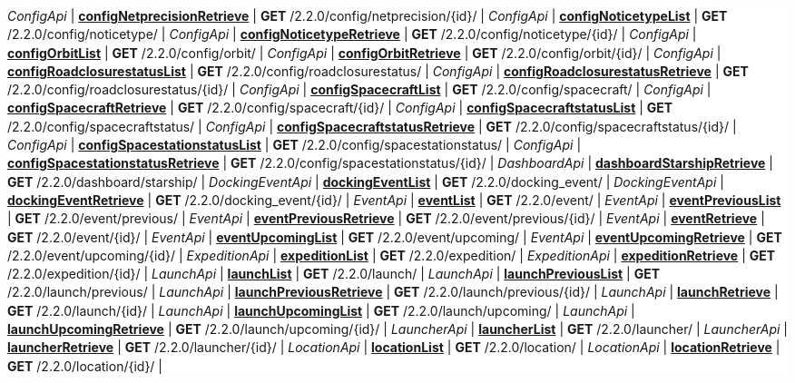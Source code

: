 *ConfigApi* | [**configNetprecisionRetrieve**](doc//ConfigApi.md#confignetprecisionretrieve) | **GET** /2.2.0/config/netprecision/{id}/ | 
*ConfigApi* | [**configNoticetypeList**](doc//ConfigApi.md#confignoticetypelist) | **GET** /2.2.0/config/noticetype/ | 
*ConfigApi* | [**configNoticetypeRetrieve**](doc//ConfigApi.md#confignoticetyperetrieve) | **GET** /2.2.0/config/noticetype/{id}/ | 
*ConfigApi* | [**configOrbitList**](doc//ConfigApi.md#configorbitlist) | **GET** /2.2.0/config/orbit/ | 
*ConfigApi* | [**configOrbitRetrieve**](doc//ConfigApi.md#configorbitretrieve) | **GET** /2.2.0/config/orbit/{id}/ | 
*ConfigApi* | [**configRoadclosurestatusList**](doc//ConfigApi.md#configroadclosurestatuslist) | **GET** /2.2.0/config/roadclosurestatus/ | 
*ConfigApi* | [**configRoadclosurestatusRetrieve**](doc//ConfigApi.md#configroadclosurestatusretrieve) | **GET** /2.2.0/config/roadclosurestatus/{id}/ | 
*ConfigApi* | [**configSpacecraftList**](doc//ConfigApi.md#configspacecraftlist) | **GET** /2.2.0/config/spacecraft/ | 
*ConfigApi* | [**configSpacecraftRetrieve**](doc//ConfigApi.md#configspacecraftretrieve) | **GET** /2.2.0/config/spacecraft/{id}/ | 
*ConfigApi* | [**configSpacecraftstatusList**](doc//ConfigApi.md#configspacecraftstatuslist) | **GET** /2.2.0/config/spacecraftstatus/ | 
*ConfigApi* | [**configSpacecraftstatusRetrieve**](doc//ConfigApi.md#configspacecraftstatusretrieve) | **GET** /2.2.0/config/spacecraftstatus/{id}/ | 
*ConfigApi* | [**configSpacestationstatusList**](doc//ConfigApi.md#configspacestationstatuslist) | **GET** /2.2.0/config/spacestationstatus/ | 
*ConfigApi* | [**configSpacestationstatusRetrieve**](doc//ConfigApi.md#configspacestationstatusretrieve) | **GET** /2.2.0/config/spacestationstatus/{id}/ | 
*DashboardApi* | [**dashboardStarshipRetrieve**](doc//DashboardApi.md#dashboardstarshipretrieve) | **GET** /2.2.0/dashboard/starship/ | 
*DockingEventApi* | [**dockingEventList**](doc//DockingEventApi.md#dockingeventlist) | **GET** /2.2.0/docking_event/ | 
*DockingEventApi* | [**dockingEventRetrieve**](doc//DockingEventApi.md#dockingeventretrieve) | **GET** /2.2.0/docking_event/{id}/ | 
*EventApi* | [**eventList**](doc//EventApi.md#eventlist) | **GET** /2.2.0/event/ | 
*EventApi* | [**eventPreviousList**](doc//EventApi.md#eventpreviouslist) | **GET** /2.2.0/event/previous/ | 
*EventApi* | [**eventPreviousRetrieve**](doc//EventApi.md#eventpreviousretrieve) | **GET** /2.2.0/event/previous/{id}/ | 
*EventApi* | [**eventRetrieve**](doc//EventApi.md#eventretrieve) | **GET** /2.2.0/event/{id}/ | 
*EventApi* | [**eventUpcomingList**](doc//EventApi.md#eventupcominglist) | **GET** /2.2.0/event/upcoming/ | 
*EventApi* | [**eventUpcomingRetrieve**](doc//EventApi.md#eventupcomingretrieve) | **GET** /2.2.0/event/upcoming/{id}/ | 
*ExpeditionApi* | [**expeditionList**](doc//ExpeditionApi.md#expeditionlist) | **GET** /2.2.0/expedition/ | 
*ExpeditionApi* | [**expeditionRetrieve**](doc//ExpeditionApi.md#expeditionretrieve) | **GET** /2.2.0/expedition/{id}/ | 
*LaunchApi* | [**launchList**](doc//LaunchApi.md#launchlist) | **GET** /2.2.0/launch/ | 
*LaunchApi* | [**launchPreviousList**](doc//LaunchApi.md#launchpreviouslist) | **GET** /2.2.0/launch/previous/ | 
*LaunchApi* | [**launchPreviousRetrieve**](doc//LaunchApi.md#launchpreviousretrieve) | **GET** /2.2.0/launch/previous/{id}/ | 
*LaunchApi* | [**launchRetrieve**](doc//LaunchApi.md#launchretrieve) | **GET** /2.2.0/launch/{id}/ | 
*LaunchApi* | [**launchUpcomingList**](doc//LaunchApi.md#launchupcominglist) | **GET** /2.2.0/launch/upcoming/ | 
*LaunchApi* | [**launchUpcomingRetrieve**](doc//LaunchApi.md#launchupcomingretrieve) | **GET** /2.2.0/launch/upcoming/{id}/ | 
*LauncherApi* | [**launcherList**](doc//LauncherApi.md#launcherlist) | **GET** /2.2.0/launcher/ | 
*LauncherApi* | [**launcherRetrieve**](doc//LauncherApi.md#launcherretrieve) | **GET** /2.2.0/launcher/{id}/ | 
*LocationApi* | [**locationList**](doc//LocationApi.md#locationlist) | **GET** /2.2.0/location/ | 
*LocationApi* | [**locationRetrieve**](doc//LocationApi.md#locationretrieve) | **GET** /2.2.0/location/{id}/ | 